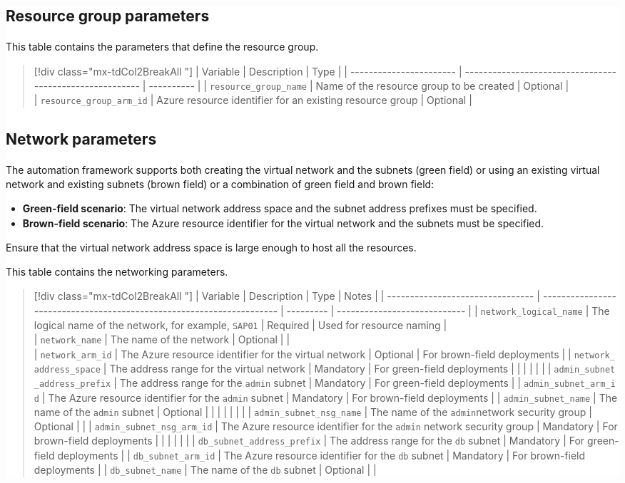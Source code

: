 ## Resource group parameters

This table contains the parameters that define the resource group.

> [!div class="mx-tdCol2BreakAll "]
> | Variable                | Description                                              | Type       |
> | ----------------------- | -------------------------------------------------------- | ---------- |
> | `resource_group_name`   | Name of the resource group to be created                 | Optional   |  
> | `resource_group_arm_id` | Azure resource identifier for an existing resource group | Optional   |

## Network parameters

The automation framework supports both creating the virtual network and the subnets (green field) or using an existing virtual network and existing subnets (brown field) or a combination of green field and brown field:

 - **Green-field scenario**: The virtual network address space and the subnet address prefixes must be specified.
 - **Brown-field scenario**: The Azure resource identifier for the virtual network and the subnets must be specified.

Ensure that the virtual network address space is large enough to host all the resources.

This table contains the networking parameters.

> [!div class="mx-tdCol2BreakAll "]
> | Variable                         | Description                                                           | Type      | Notes                        |
> | -------------------------------- | --------------------------------------------------------------------- | --------- | ---------------------------- |
> | `network_logical_name`           | The logical name of the network, for example, `SAP01`                 | Required  | Used for resource naming    |       
> | `network_name`                   | The name of the network                                               | Optional  |                              |       
> | `network_arm_id`                 | The Azure resource identifier for the virtual network                 | Optional  | For brown-field deployments |
> | `network_address_space`          | The address range for the virtual network                             | Mandatory | For green-field deployments |
> |                                  |                                                                       |           |                              |
> | `admin_subnet_address_prefix`    | The address range for the `admin` subnet                              | Mandatory | For green-field deployments |
> | `admin_subnet_arm_id`	         | The Azure resource identifier for the `admin` subnet                  | Mandatory | For brown-field deployments |
> | `admin_subnet_name`              | The name of the `admin` subnet                                        | Optional  |                              |
> |                                  |                                                                       |           |                              |
> | `admin_subnet_nsg_name`          | The name of the `admin`network security group                   | Optional	 |                              |
> | `admin_subnet_nsg_arm_id`        | The Azure resource identifier for the `admin` network security group | Mandatory | For brown-field deployments |
> |                                  |                                                                       |           |                              |
> | `db_subnet_address_prefix`       | The address range for the `db` subnet                                | Mandatory | For green-field deployments |
> | `db_subnet_arm_id`	             | The Azure resource identifier for the `db` subnet                    | Mandatory | For brown-field deployments |
> | `db_subnet_name`                 | The name of the `db` subnet                                          | Optional  |                              |